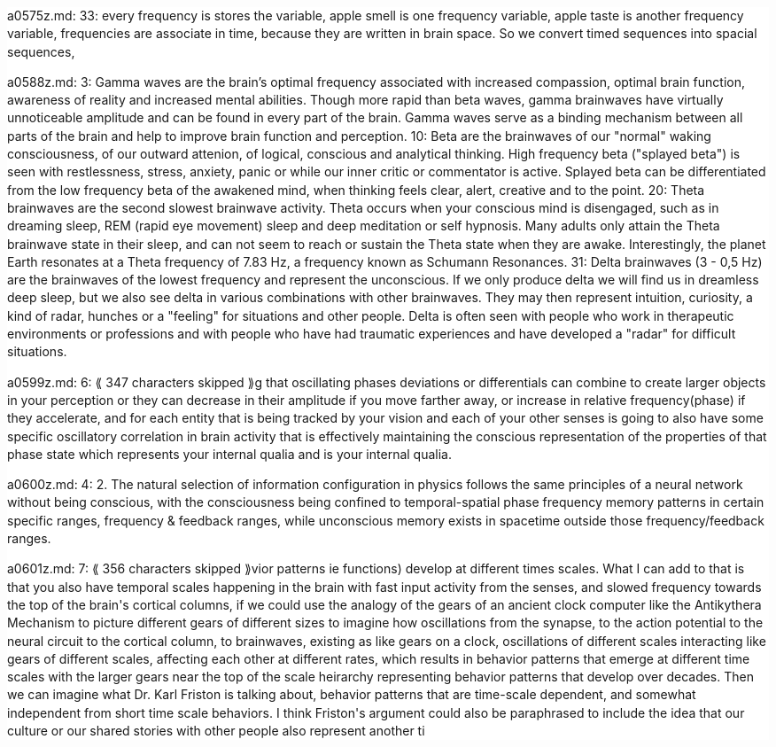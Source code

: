 a0575z.md:
  33: every frequency is stores the variable, apple smell is one frequency variable, apple taste is another frequency variable, frequencies are associate in time, because they are written in brain space. So we convert timed sequences into spacial sequences,

a0588z.md:
   3: Gamma waves are the brain’s optimal frequency associated with increased compassion, optimal brain function, awareness of reality and increased mental abilities. Though more rapid than beta waves, gamma brainwaves have virtually unnoticeable amplitude and can be found in every part of the brain. Gamma waves serve as a binding mechanism between all parts of the brain and help to improve brain function and perception.
  10: Beta  are the brainwaves of our "normal" waking consciousness, of our outward attenion, of logical, conscious and analytical thinking. High frequency beta ("splayed beta") is seen with restlessness, stress, anxiety, panic or while our inner critic or commentator is active. Splayed beta can be differentiated from the low frequency beta of the awakened mind, when thinking feels clear, alert, creative and to the point.
  20: Theta brainwaves are the second slowest brainwave activity. Theta occurs when your conscious mind is disengaged, such as in dreaming sleep, REM (rapid eye movement) sleep and deep meditation or self hypnosis. Many adults only attain the Theta brainwave state in their sleep, and can not seem to reach or sustain the Theta state when they are awake. Interestingly, the planet Earth resonates at a Theta frequency of 7.83 Hz, a frequency known as Schumann Resonances.
  31: Delta brainwaves (3 - 0,5 Hz) are the brainwaves of the lowest frequency and represent the unconscious. If we only produce delta we will find us in dreamless deep sleep, but we also see delta in various combinations with other brainwaves. They may then represent intuition, curiosity, a kind of radar, hunches or a "feeling" for situations and other people. Delta is often seen with people who work in therapeutic environments or professions and with people who have had traumatic experiences and have developed a "radar" for difficult situations.

a0599z.md:
  6: ⟪ 347 characters skipped ⟫g that oscillating phases deviations or differentials can combine to create larger objects in your perception or they can decrease in their amplitude if you move farther away, or increase in relative frequency(phase) if they accelerate, and for each entity that is being tracked by your vision and each of your other senses is going to also have some specific oscillatory correlation in brain activity that is effectively maintaining the conscious representation of the properties of that phase state which represents your internal qualia and is your internal qualia. 

a0600z.md:
  4: 2. The natural selection of information configuration in physics follows the same principles of a neural network without being conscious, with the consciousness being confined to temporal-spatial phase frequency memory patterns in certain specific ranges, frequency & feedback ranges, while unconscious memory exists in spacetime outside those frequency/feedback ranges.

a0601z.md:
  7: ⟪ 356 characters skipped ⟫vior patterns ie functions) develop at different times scales. What I can add to that is that you also have temporal scales happening in the brain with fast input activity from the senses, and slowed frequency towards the top of the brain's cortical columns, if we could use the analogy of the gears of an ancient clock computer like the Antikythera Mechanism to picture different gears of different sizes to imagine how oscillations from the synapse, to the action potential to the neural circuit to the cortical column, to brainwaves, existing as like gears on a clock, oscillations of different scales interacting like gears of different scales, affecting each other at different rates, which results in behavior patterns that emerge at different time scales with the larger gears near the top of the scale heirarchy representing behavior patterns that develop over decades. Then we can imagine what Dr. Karl Friston is talking about, behavior patterns that are time-scale dependent, and somewhat independent from short time scale behaviors. I think Friston's argument could also be paraphrased to include the idea that our culture or our shared stories with other people also represent another ti
